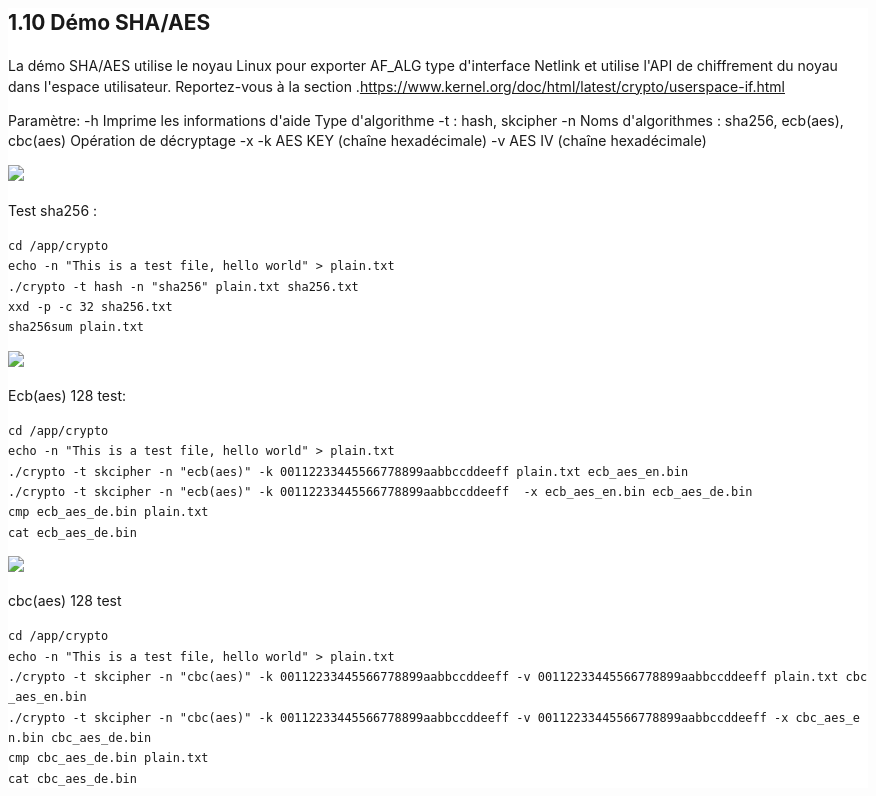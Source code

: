 ## 1.10 Démo SHA/AES

La démo SHA/AES utilise le noyau Linux pour exporter AF_ALG type d'interface Netlink et utilise l'API de chiffrement du noyau dans l'espace utilisateur. Reportez-vous à la section .<https://www.kernel.org/doc/html/latest/crypto/userspace-if.html> 

Paramètre:
-h Imprime les informations d'aide
Type d'algorithme -t : hash, skcipher
-n Noms d'algorithmes : sha256, ecb(aes), cbc(aes)
Opération de décryptage -x
-k AES KEY (chaîne hexadécimale)
-v AES IV (chaîne hexadécimale)

![](../zh/images/sdk_application/image_crypto_help.png)

Test sha256 :

```shell
cd /app/crypto
echo -n "This is a test file, hello world" > plain.txt
./crypto -t hash -n "sha256" plain.txt sha256.txt
xxd -p -c 32 sha256.txt
sha256sum plain.txt
```

![](../zh/images/sdk_application/image_crypto_sha256.png)

Ecb(aes) 128 test:

```shell
cd /app/crypto
echo -n "This is a test file, hello world" > plain.txt
./crypto -t skcipher -n "ecb(aes)" -k 00112233445566778899aabbccddeeff plain.txt ecb_aes_en.bin
./crypto -t skcipher -n "ecb(aes)" -k 00112233445566778899aabbccddeeff  -x ecb_aes_en.bin ecb_aes_de.bin
cmp ecb_aes_de.bin plain.txt
cat ecb_aes_de.bin
```

![](../zh/images/sdk_application/image_crypto_ecb.png)

cbc(aes) 128 test

```shell
cd /app/crypto
echo -n "This is a test file, hello world" > plain.txt
./crypto -t skcipher -n "cbc(aes)" -k 00112233445566778899aabbccddeeff -v 00112233445566778899aabbccddeeff plain.txt cbc_aes_en.bin
./crypto -t skcipher -n "cbc(aes)" -k 00112233445566778899aabbccddeeff -v 00112233445566778899aabbccddeeff -x cbc_aes_en.bin cbc_aes_de.bin
cmp cbc_aes_de.bin plain.txt
cat cbc_aes_de.bin
```
